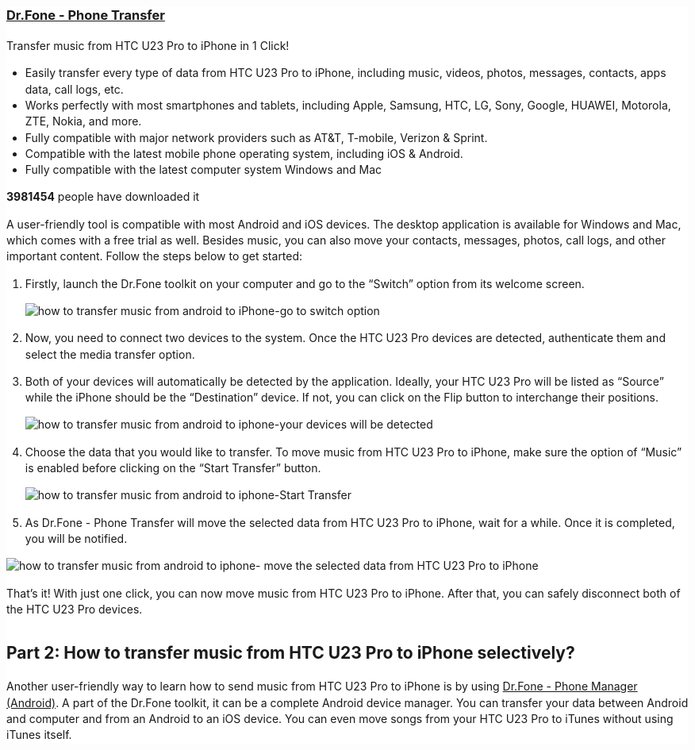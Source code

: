 

### [Dr.Fone - Phone Transfer](https://tools.techidaily.com/wondershare/drfone/phone-switch/ "Phone to Phone Transfer")

Transfer music from HTC U23 Pro to iPhone in 1 Click!

- Easily transfer every type of data from HTC U23 Pro to iPhone, including music, videos, photos, messages, contacts, apps data, call logs, etc.
- Works perfectly with most smartphones and tablets, including Apple, Samsung, HTC, LG, Sony, Google, HUAWEI, Motorola, ZTE, Nokia, and more.
- Fully compatible with major network providers such as AT&T, T-mobile, Verizon & Sprint.
- Compatible with the latest mobile phone operating system, including iOS & Android.
- Fully compatible with the latest computer system Windows and Mac

**3981454** people have downloaded it

A user-friendly tool is compatible with most Android and iOS devices. The desktop application is available for Windows and Mac, which comes with a free trial as well. Besides music, you can also move your contacts, messages, photos, call logs, and other important content. Follow the steps below to get started:

1. Firstly, launch the Dr.Fone toolkit on your computer and go to the “Switch” option from its welcome screen.

    ![how to transfer music from android to iPhone-go to switch option](https://images.wondershare.com/drfone/guide/drfone-home.png)

2. Now, you need to connect two devices to the system. Once the HTC U23 Pro devices are detected, authenticate them and select the media transfer option.
3. Both of your devices will automatically be detected by the application. Ideally, your HTC U23 Pro will be listed as “Source” while the iPhone should be the “Destination” device. If not, you can click on the Flip button to interchange their positions.

    ![how to transfer music from android to iphone-your devices will be detected](https://images.wondershare.com/drfone/guide/transfer-ios-to-android-1.png)

4. Choose the data that you would like to transfer. To move music from HTC U23 Pro to iPhone, make sure the option of “Music” is enabled before clicking on the “Start Transfer” button.

    ![how to transfer music from android to iphone-Start Transfer](https://images.wondershare.com/drfone/guide/transfer-ios-to-android-4.png)

5. As Dr.Fone - Phone Transfer will move the selected data from HTC U23 Pro to iPhone, wait for a while. Once it is completed, you will be notified.

![how to transfer music from android to iphone- move the selected data from HTC U23 Pro to iPhone](https://images.wondershare.com/drfone/guide/transfer-ios-to-android-5.png)

That’s it! With just one click, you can now move music from HTC U23 Pro to iPhone. After that, you can safely disconnect both of the HTC U23 Pro devices.

## Part 2: How to transfer music from HTC U23 Pro to iPhone selectively?

Another user-friendly way to learn how to send music from HTC U23 Pro to iPhone is by using [Dr.Fone - Phone Manager (Android)](https://drfone.wondershare.com/android-transfer.html). A part of the Dr.Fone toolkit, it can be a complete Android device manager. You can transfer your data between Android and computer and from an Android to an iOS device. You can even move songs from your HTC U23 Pro to iTunes without using iTunes itself.
